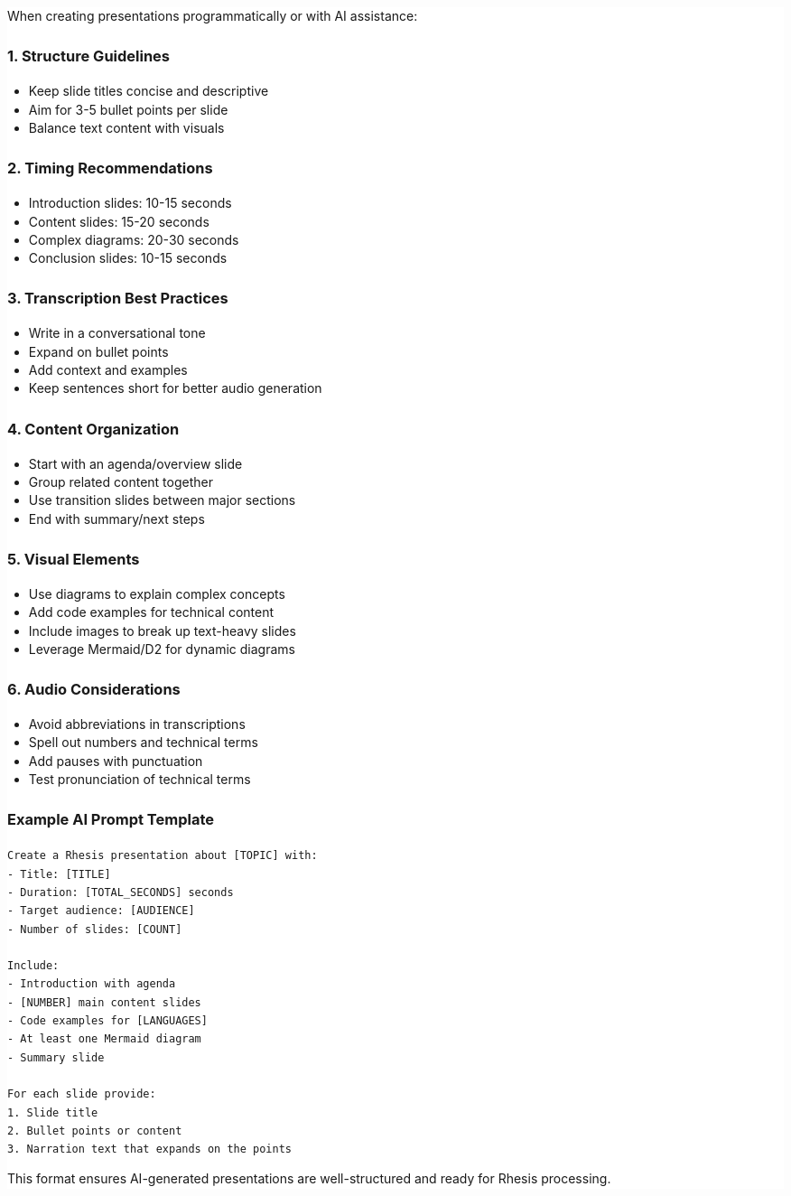 When creating presentations programmatically or with AI assistance:

### 1. Structure Guidelines
- Keep slide titles concise and descriptive
- Aim for 3-5 bullet points per slide
- Balance text content with visuals

### 2. Timing Recommendations
- Introduction slides: 10-15 seconds
- Content slides: 15-20 seconds
- Complex diagrams: 20-30 seconds
- Conclusion slides: 10-15 seconds

### 3. Transcription Best Practices
- Write in a conversational tone
- Expand on bullet points
- Add context and examples
- Keep sentences short for better audio generation

### 4. Content Organization
- Start with an agenda/overview slide
- Group related content together
- Use transition slides between major sections
- End with summary/next steps

### 5. Visual Elements
- Use diagrams to explain complex concepts
- Add code examples for technical content
- Include images to break up text-heavy slides
- Leverage Mermaid/D2 for dynamic diagrams

### 6. Audio Considerations
- Avoid abbreviations in transcriptions
- Spell out numbers and technical terms
- Add pauses with punctuation
- Test pronunciation of technical terms

### Example AI Prompt Template

```
Create a Rhesis presentation about [TOPIC] with:
- Title: [TITLE]
- Duration: [TOTAL_SECONDS] seconds
- Target audience: [AUDIENCE]
- Number of slides: [COUNT]

Include:
- Introduction with agenda
- [NUMBER] main content slides
- Code examples for [LANGUAGES]
- At least one Mermaid diagram
- Summary slide

For each slide provide:
1. Slide title
2. Bullet points or content
3. Narration text that expands on the points
```

This format ensures AI-generated presentations are well-structured and ready for Rhesis processing.
